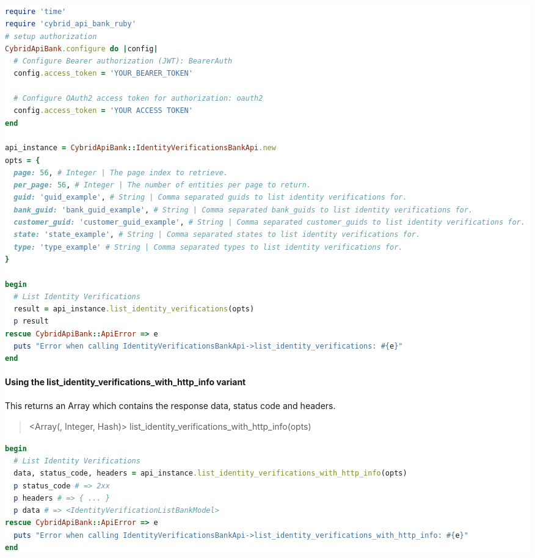 ```ruby
require 'time'
require 'cybrid_api_bank_ruby'
# setup authorization
CybridApiBank.configure do |config|
  # Configure Bearer authorization (JWT): BearerAuth
  config.access_token = 'YOUR_BEARER_TOKEN'

  # Configure OAuth2 access token for authorization: oauth2
  config.access_token = 'YOUR ACCESS TOKEN'
end

api_instance = CybridApiBank::IdentityVerificationsBankApi.new
opts = {
  page: 56, # Integer | The page index to retrieve.
  per_page: 56, # Integer | The number of entities per page to return.
  guid: 'guid_example', # String | Comma separated guids to list identity verifications for.
  bank_guid: 'bank_guid_example', # String | Comma separated bank_guids to list identity verifications for.
  customer_guid: 'customer_guid_example', # String | Comma separated customer_guids to list identity verifications for.
  state: 'state_example', # String | Comma separated states to list identity verifications for.
  type: 'type_example' # String | Comma separated types to list identity verifications for.
}

begin
  # List Identity Verifications
  result = api_instance.list_identity_verifications(opts)
  p result
rescue CybridApiBank::ApiError => e
  puts "Error when calling IdentityVerificationsBankApi->list_identity_verifications: #{e}"
end
```

#### Using the list_identity_verifications_with_http_info variant

This returns an Array which contains the response data, status code and headers.

> <Array(<IdentityVerificationListBankModel>, Integer, Hash)> list_identity_verifications_with_http_info(opts)

```ruby
begin
  # List Identity Verifications
  data, status_code, headers = api_instance.list_identity_verifications_with_http_info(opts)
  p status_code # => 2xx
  p headers # => { ... }
  p data # => <IdentityVerificationListBankModel>
rescue CybridApiBank::ApiError => e
  puts "Error when calling IdentityVerificationsBankApi->list_identity_verifications_with_http_info: #{e}"
end
```
